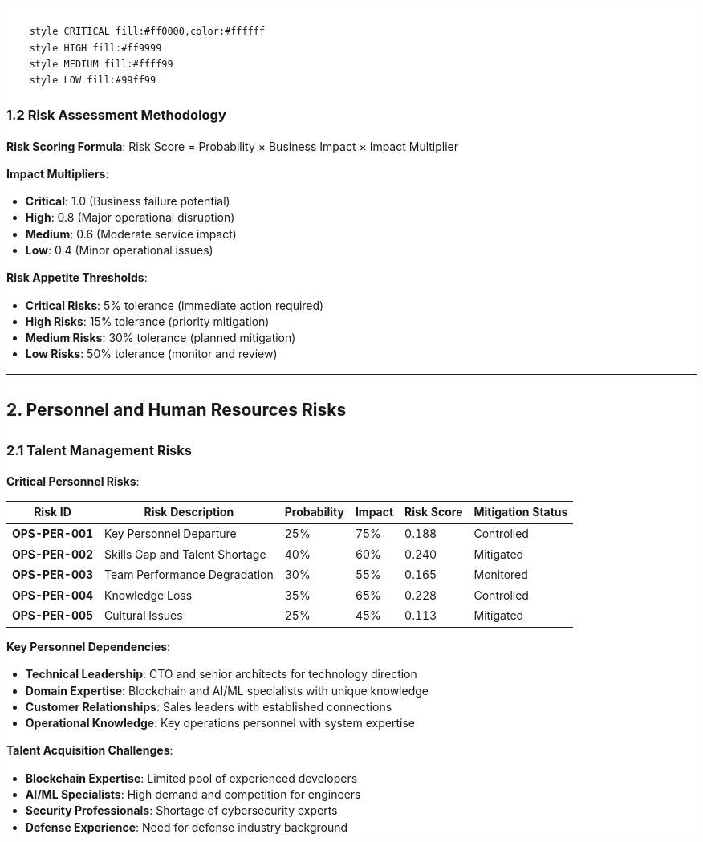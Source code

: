 ```mermaid
    
    style CRITICAL fill:#ff0000,color:#ffffff
    style HIGH fill:#ff9999
    style MEDIUM fill:#ffff99
    style LOW fill:#99ff99
```

### 1.2 Risk Assessment Methodology

**Risk Scoring Formula**: Risk Score = Probability × Business Impact × Impact Multiplier

**Impact Multipliers**:
- **Critical**: 1.0 (Business failure potential)
- **High**: 0.8 (Major operational disruption)
- **Medium**: 0.6 (Moderate service impact)
- **Low**: 0.4 (Minor operational issues)

**Risk Appetite Thresholds**:
- **Critical Risks**: 5% tolerance (immediate action required)
- **High Risks**: 15% tolerance (priority mitigation)
- **Medium Risks**: 30% tolerance (planned mitigation)
- **Low Risks**: 50% tolerance (monitor and review)

---

## 2. Personnel and Human Resources Risks

### 2.1 Talent Management Risks

**Critical Personnel Risks**:

| **Risk ID** | **Risk Description** | **Probability** | **Impact** | **Risk Score** | **Mitigation Status** |
|-------------|---------------------|-----------------|------------|----------------|----------------------|
| **OPS-PER-001** | Key Personnel Departure | 25% | 75% | 0.188 | Controlled |
| **OPS-PER-002** | Skills Gap and Talent Shortage | 40% | 60% | 0.240 | Mitigated |
| **OPS-PER-003** | Team Performance Degradation | 30% | 55% | 0.165 | Monitored |
| **OPS-PER-004** | Knowledge Loss | 35% | 65% | 0.228 | Controlled |
| **OPS-PER-005** | Cultural Issues | 25% | 45% | 0.113 | Mitigated |

**Key Personnel Dependencies**:
- **Technical Leadership**: CTO and senior architects for technology direction
- **Domain Expertise**: Blockchain and AI/ML specialists with unique knowledge
- **Customer Relationships**: Sales leaders with established connections
- **Operational Knowledge**: Key operations personnel with system expertise

**Talent Acquisition Challenges**:
- **Blockchain Expertise**: Limited pool of experienced developers
- **AI/ML Specialists**: High demand and competition for engineers
- **Security Professionals**: Shortage of cybersecurity experts
- **Defense Experience**: Need for defense industry background
